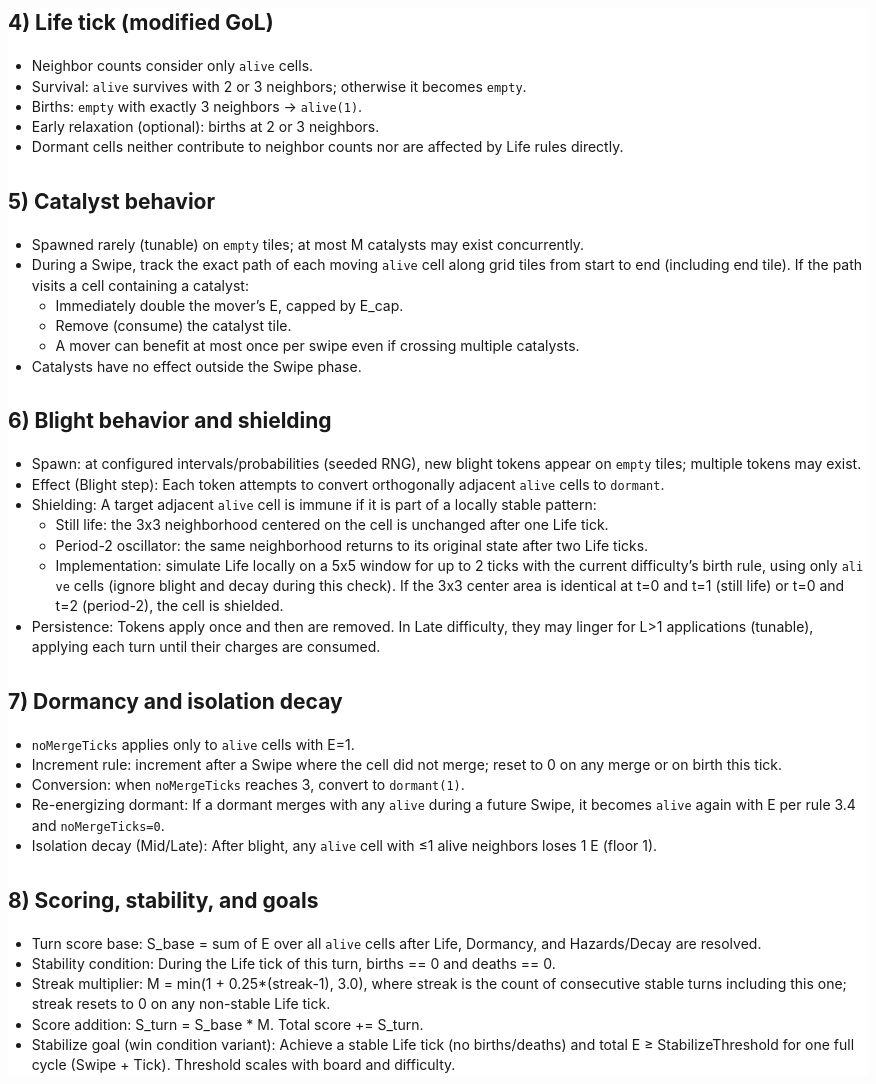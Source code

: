 ## 4) Life tick (modified GoL)
- Neighbor counts consider only `alive` cells.
- Survival: `alive` survives with 2 or 3 neighbors; otherwise it becomes `empty`.
- Births: `empty` with exactly 3 neighbors → `alive(1)`.
- Early relaxation (optional): births at 2 or 3 neighbors.
- Dormant cells neither contribute to neighbor counts nor are affected by Life rules directly.

## 5) Catalyst behavior
- Spawned rarely (tunable) on `empty` tiles; at most M catalysts may exist concurrently.
- During a Swipe, track the exact path of each moving `alive` cell along grid tiles from start to end (including end tile). If the path visits a cell containing a catalyst:
  - Immediately double the mover’s E, capped by E_cap.
  - Remove (consume) the catalyst tile.
  - A mover can benefit at most once per swipe even if crossing multiple catalysts.
- Catalysts have no effect outside the Swipe phase.

## 6) Blight behavior and shielding
- Spawn: at configured intervals/probabilities (seeded RNG), new blight tokens appear on `empty` tiles; multiple tokens may exist.
- Effect (Blight step): Each token attempts to convert orthogonally adjacent `alive` cells to `dormant`.
- Shielding: A target adjacent `alive` cell is immune if it is part of a locally stable pattern:
  - Still life: the 3x3 neighborhood centered on the cell is unchanged after one Life tick.
  - Period-2 oscillator: the same neighborhood returns to its original state after two Life ticks.
  - Implementation: simulate Life locally on a 5x5 window for up to 2 ticks with the current difficulty’s birth rule, using only `alive` cells (ignore blight and decay during this check). If the 3x3 center area is identical at t=0 and t=1 (still life) or t=0 and t=2 (period-2), the cell is shielded.
- Persistence: Tokens apply once and then are removed. In Late difficulty, they may linger for L>1 applications (tunable), applying each turn until their charges are consumed.

## 7) Dormancy and isolation decay
- `noMergeTicks` applies only to `alive` cells with E=1.
- Increment rule: increment after a Swipe where the cell did not merge; reset to 0 on any merge or on birth this tick.
- Conversion: when `noMergeTicks` reaches 3, convert to `dormant(1)`.
- Re-energizing dormant: If a dormant merges with any `alive` during a future Swipe, it becomes `alive` again with E per rule 3.4 and `noMergeTicks=0`.
- Isolation decay (Mid/Late): After blight, any `alive` cell with ≤1 alive neighbors loses 1 E (floor 1).

## 8) Scoring, stability, and goals
- Turn score base: S_base = sum of E over all `alive` cells after Life, Dormancy, and Hazards/Decay are resolved.
- Stability condition: During the Life tick of this turn, births == 0 and deaths == 0.
- Streak multiplier: M = min(1 + 0.25*(streak-1), 3.0), where streak is the count of consecutive stable turns including this one; streak resets to 0 on any non-stable Life tick.
- Score addition: S_turn = S_base * M. Total score += S_turn.
- Stabilize goal (win condition variant): Achieve a stable Life tick (no births/deaths) and total E ≥ StabilizeThreshold for one full cycle (Swipe + Tick). Threshold scales with board and difficulty.
